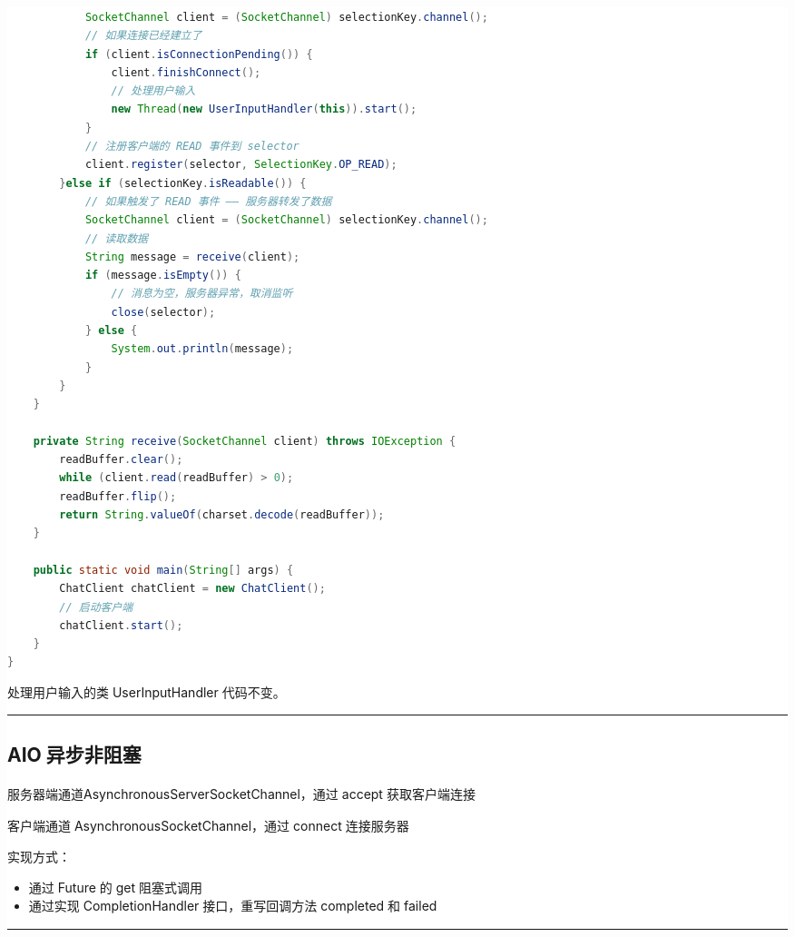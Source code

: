 ```java
            SocketChannel client = (SocketChannel) selectionKey.channel();
            // 如果连接已经建立了
            if (client.isConnectionPending()) {
                client.finishConnect();
                // 处理用户输入
                new Thread(new UserInputHandler(this)).start();
            }
            // 注册客户端的 READ 事件到 selector
            client.register(selector, SelectionKey.OP_READ);
        }else if (selectionKey.isReadable()) {
            // 如果触发了 READ 事件 —— 服务器转发了数据
            SocketChannel client = (SocketChannel) selectionKey.channel();
            // 读取数据
            String message = receive(client);
            if (message.isEmpty()) {
                // 消息为空，服务器异常，取消监听
                close(selector);
            } else {
                System.out.println(message);
            }
        }
    }

    private String receive(SocketChannel client) throws IOException {
        readBuffer.clear();
        while (client.read(readBuffer) > 0);
        readBuffer.flip();
        return String.valueOf(charset.decode(readBuffer));
    }

    public static void main(String[] args) {
        ChatClient chatClient = new ChatClient();
        // 启动客户端
        chatClient.start();
    }
}
```

处理用户输入的类 UserInputHandler 代码不变。

---

## AIO 异步非阻塞

服务器端通道AsynchronousServerSocketChannel，通过 accept 获取客户端连接

客户端通道 AsynchronousSocketChannel，通过 connect 连接服务器

实现方式：

- 通过 Future 的 get 阻塞式调用
- 通过实现 CompletionHandler 接口，重写回调方法 completed 和 failed

---